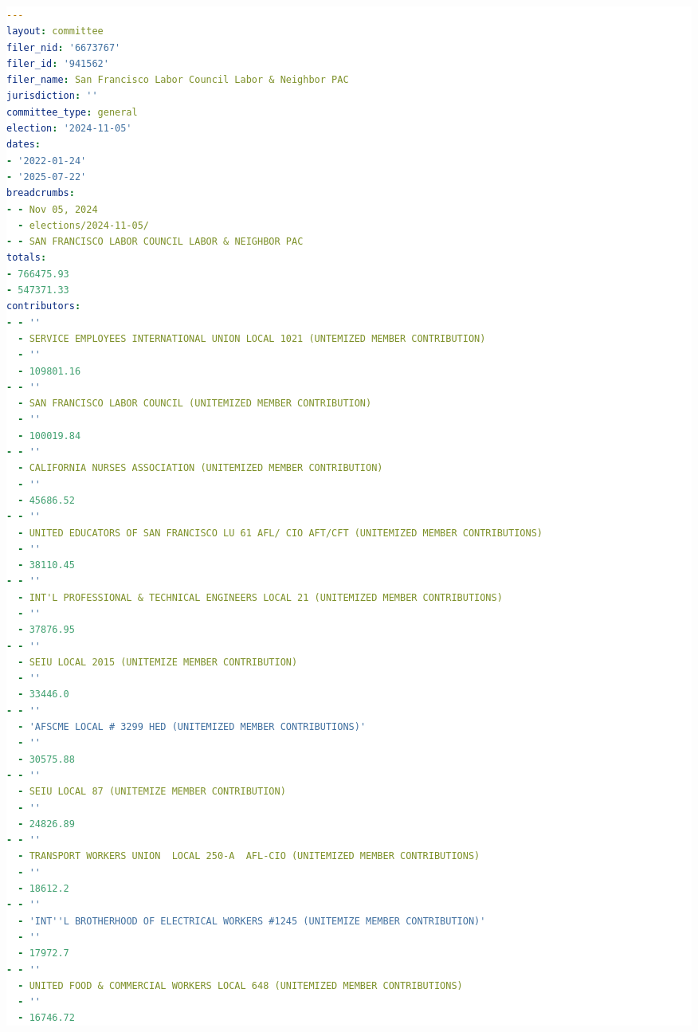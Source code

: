 ```yaml
---
layout: committee
filer_nid: '6673767'
filer_id: '941562'
filer_name: San Francisco Labor Council Labor & Neighbor PAC
jurisdiction: ''
committee_type: general
election: '2024-11-05'
dates:
- '2022-01-24'
- '2025-07-22'
breadcrumbs:
- - Nov 05, 2024
  - elections/2024-11-05/
- - SAN FRANCISCO LABOR COUNCIL LABOR & NEIGHBOR PAC
totals:
- 766475.93
- 547371.33
contributors:
- - ''
  - SERVICE EMPLOYEES INTERNATIONAL UNION LOCAL 1021 (UNTEMIZED MEMBER CONTRIBUTION)
  - ''
  - 109801.16
- - ''
  - SAN FRANCISCO LABOR COUNCIL (UNITEMIZED MEMBER CONTRIBUTION)
  - ''
  - 100019.84
- - ''
  - CALIFORNIA NURSES ASSOCIATION (UNITEMIZED MEMBER CONTRIBUTION)
  - ''
  - 45686.52
- - ''
  - UNITED EDUCATORS OF SAN FRANCISCO LU 61 AFL/ CIO AFT/CFT (UNITEMIZED MEMBER CONTRIBUTIONS)
  - ''
  - 38110.45
- - ''
  - INT'L PROFESSIONAL & TECHNICAL ENGINEERS LOCAL 21 (UNITEMIZED MEMBER CONTRIBUTIONS)
  - ''
  - 37876.95
- - ''
  - SEIU LOCAL 2015 (UNITEMIZE MEMBER CONTRIBUTION)
  - ''
  - 33446.0
- - ''
  - 'AFSCME LOCAL # 3299 HED (UNITEMIZED MEMBER CONTRIBUTIONS)'
  - ''
  - 30575.88
- - ''
  - SEIU LOCAL 87 (UNITEMIZE MEMBER CONTRIBUTION)
  - ''
  - 24826.89
- - ''
  - TRANSPORT WORKERS UNION  LOCAL 250-A  AFL-CIO (UNITEMIZED MEMBER CONTRIBUTIONS)
  - ''
  - 18612.2
- - ''
  - 'INT''L BROTHERHOOD OF ELECTRICAL WORKERS #1245 (UNITEMIZE MEMBER CONTRIBUTION)'
  - ''
  - 17972.7
- - ''
  - UNITED FOOD & COMMERCIAL WORKERS LOCAL 648 (UNITEMIZED MEMBER CONTRIBUTIONS)
  - ''
  - 16746.72
```
